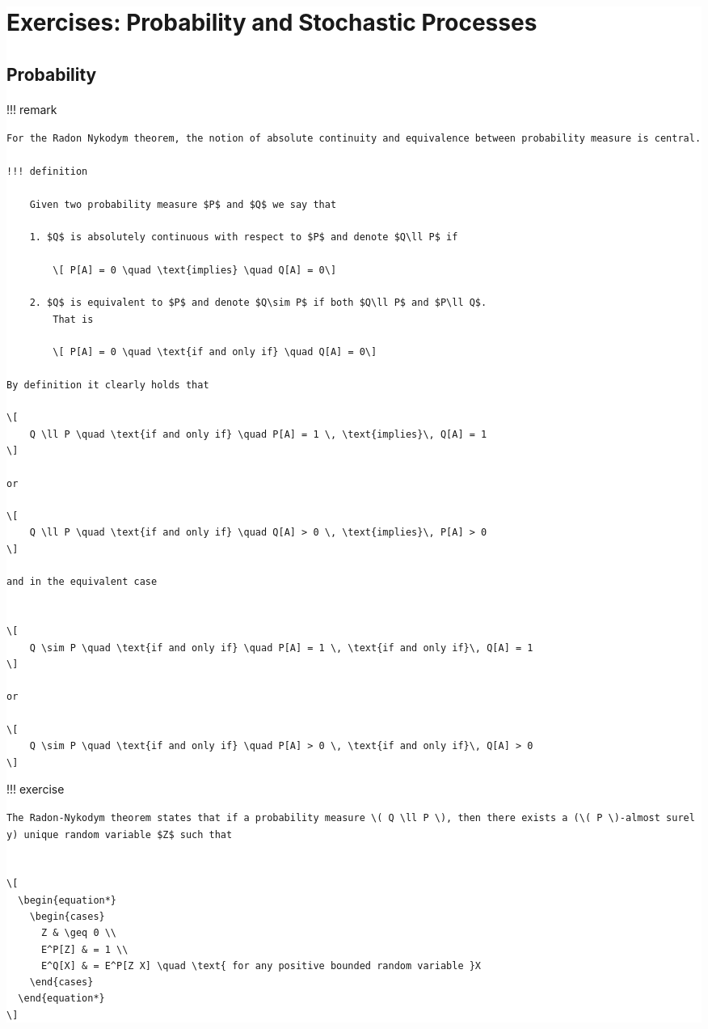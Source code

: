 # Exercises: Probability and Stochastic Processes


## Probability

!!! remark

    For the Radon Nykodym theorem, the notion of absolute continuity and equivalence between probability measure is central.

    !!! definition

        Given two probability measure $P$ and $Q$ we say that

        1. $Q$ is absolutely continuous with respect to $P$ and denote $Q\ll P$ if 

            \[ P[A] = 0 \quad \text{implies} \quad Q[A] = 0\]

        2. $Q$ is equivalent to $P$ and denote $Q\sim P$ if both $Q\ll P$ and $P\ll Q$.
            That is

            \[ P[A] = 0 \quad \text{if and only if} \quad Q[A] = 0\]
      
    By definition it clearly holds that

    \[
        Q \ll P \quad \text{if and only if} \quad P[A] = 1 \, \text{implies}\, Q[A] = 1
    \]

    or

    \[
        Q \ll P \quad \text{if and only if} \quad Q[A] > 0 \, \text{implies}\, P[A] > 0
    \]

    and in the equivalent case


    \[
        Q \sim P \quad \text{if and only if} \quad P[A] = 1 \, \text{if and only if}\, Q[A] = 1
    \]

    or

    \[
        Q \sim P \quad \text{if and only if} \quad P[A] > 0 \, \text{if and only if}\, Q[A] > 0
    \]




!!! exercise

    The Radon-Nykodym theorem states that if a probability measure \( Q \ll P \), then there exists a (\( P \)-almost surely) unique random variable $Z$ such that


    \[
      \begin{equation*}
        \begin{cases}
          Z & \geq 0 \\
          E^P[Z] & = 1 \\
          E^Q[X] & = E^P[Z X] \quad \text{ for any positive bounded random variable }X
        \end{cases}
      \end{equation*}
    \]
